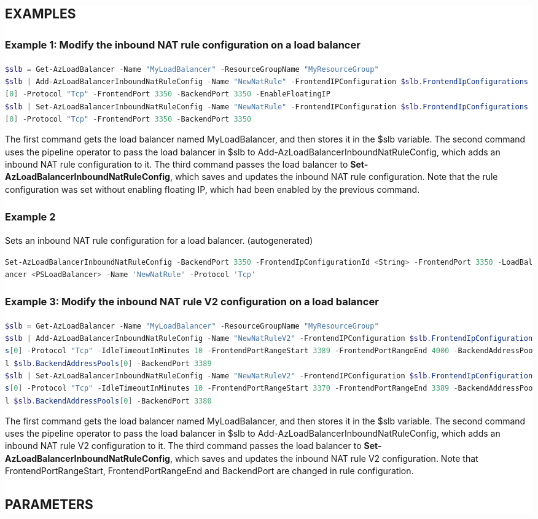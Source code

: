 ## EXAMPLES

### Example 1: Modify the inbound NAT rule configuration on a load balancer
```powershell
$slb = Get-AzLoadBalancer -Name "MyLoadBalancer" -ResourceGroupName "MyResourceGroup"
$slb | Add-AzLoadBalancerInboundNatRuleConfig -Name "NewNatRule" -FrontendIPConfiguration $slb.FrontendIpConfigurations[0] -Protocol "Tcp" -FrontendPort 3350 -BackendPort 3350 -EnableFloatingIP
$slb | Set-AzLoadBalancerInboundNatRuleConfig -Name "NewNatRule" -FrontendIPConfiguration $slb.FrontendIpConfigurations[0] -Protocol "Tcp" -FrontendPort 3350 -BackendPort 3350
```

The first command gets the load balancer named MyLoadBalancer, and then stores it in the $slb variable.
The second command uses the pipeline operator to pass the load balancer in $slb to Add-AzLoadBalancerInboundNatRuleConfig, which adds an inbound NAT rule configuration to it.
The third command passes the load balancer to **Set-AzLoadBalancerInboundNatRuleConfig**, which saves and updates the inbound NAT rule configuration.
Note that the rule configuration was set without enabling floating IP, which had been enabled by the previous command.

### Example 2

Sets an inbound NAT rule configuration for a load balancer. (autogenerated)


```powershell
Set-AzLoadBalancerInboundNatRuleConfig -BackendPort 3350 -FrontendIpConfigurationId <String> -FrontendPort 3350 -LoadBalancer <PSLoadBalancer> -Name 'NewNatRule' -Protocol 'Tcp'
```

### Example 3: Modify the inbound NAT rule V2 configuration on a load balancer
```powershell
$slb = Get-AzLoadBalancer -Name "MyLoadBalancer" -ResourceGroupName "MyResourceGroup"
$slb | Add-AzLoadBalancerInboundNatRuleConfig -Name "NewNatRuleV2" -FrontendIPConfiguration $slb.FrontendIpConfigurations[0] -Protocol "Tcp" -IdleTimeoutInMinutes 10 -FrontendPortRangeStart 3389 -FrontendPortRangeEnd 4000 -BackendAddressPool $slb.BackendAddressPools[0] -BackendPort 3389
$slb | Set-AzLoadBalancerInboundNatRuleConfig -Name "NewNatRuleV2" -FrontendIPConfiguration $slb.FrontendIpConfigurations[0] -Protocol "Tcp" -IdleTimeoutInMinutes 10 -FrontendPortRangeStart 3370 -FrontendPortRangeEnd 3389 -BackendAddressPool $slb.BackendAddressPools[0] -BackendPort 3380
```

The first command gets the load balancer named MyLoadBalancer, and then stores it in the $slb variable.
The second command uses the pipeline operator to pass the load balancer in $slb to Add-AzLoadBalancerInboundNatRuleConfig, which adds an inbound NAT rule V2 configuration to it.
The third command passes the load balancer to **Set-AzLoadBalancerInboundNatRuleConfig**, which saves and updates the inbound NAT rule V2 configuration.
Note that FrontendPortRangeStart, FrontendPortRangeEnd and BackendPort are changed in rule configuration.

## PARAMETERS

